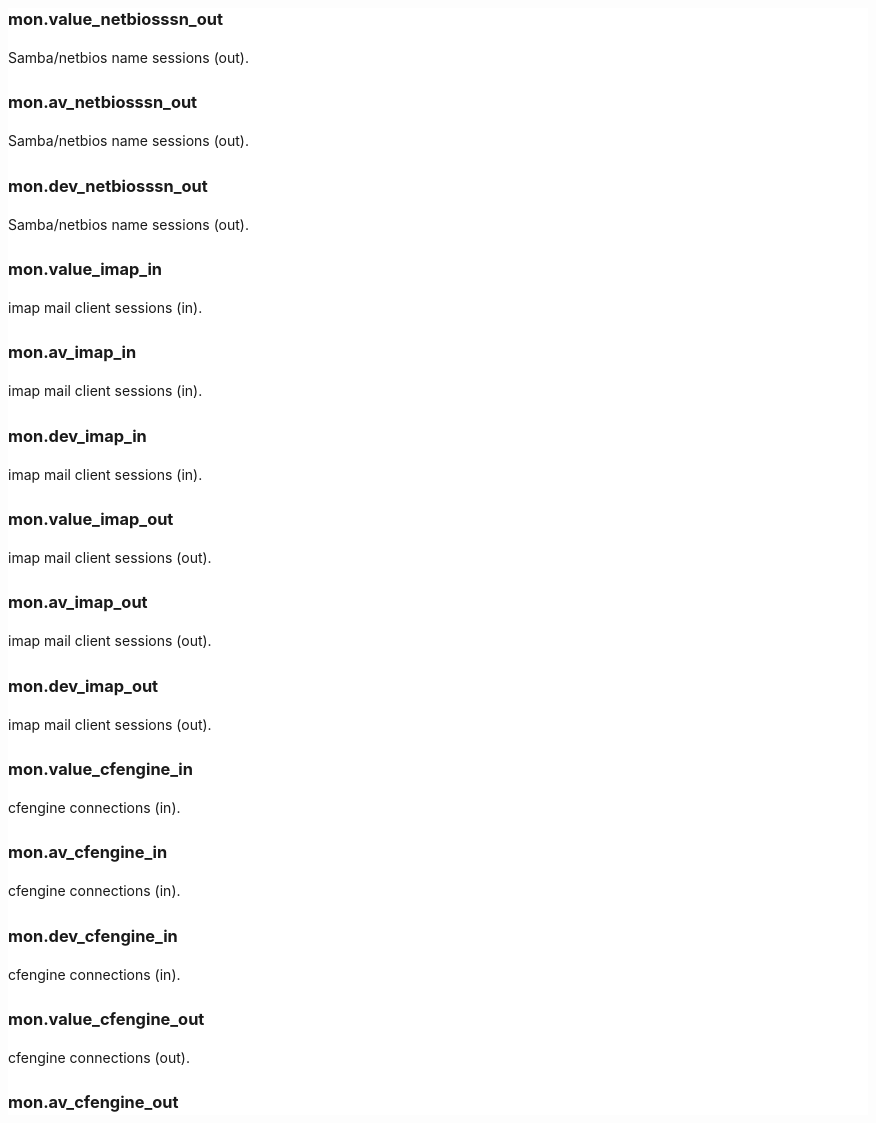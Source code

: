 ### mon.value_netbiosssn_out

Samba/netbios name sessions (out).

### mon.av_netbiosssn_out

Samba/netbios name sessions (out).

### mon.dev_netbiosssn_out

Samba/netbios name sessions (out).

### mon.value_imap_in

imap mail client sessions (in).

### mon.av_imap_in

imap mail client sessions (in).

### mon.dev_imap_in

imap mail client sessions (in).

### mon.value_imap_out

imap mail client sessions (out).

### mon.av_imap_out

imap mail client sessions (out).

### mon.dev_imap_out

imap mail client sessions (out).

### mon.value_cfengine_in

cfengine connections (in).

### mon.av_cfengine_in

cfengine connections (in).

### mon.dev_cfengine_in

cfengine connections (in).

### mon.value_cfengine_out

cfengine connections (out).

### mon.av_cfengine_out
